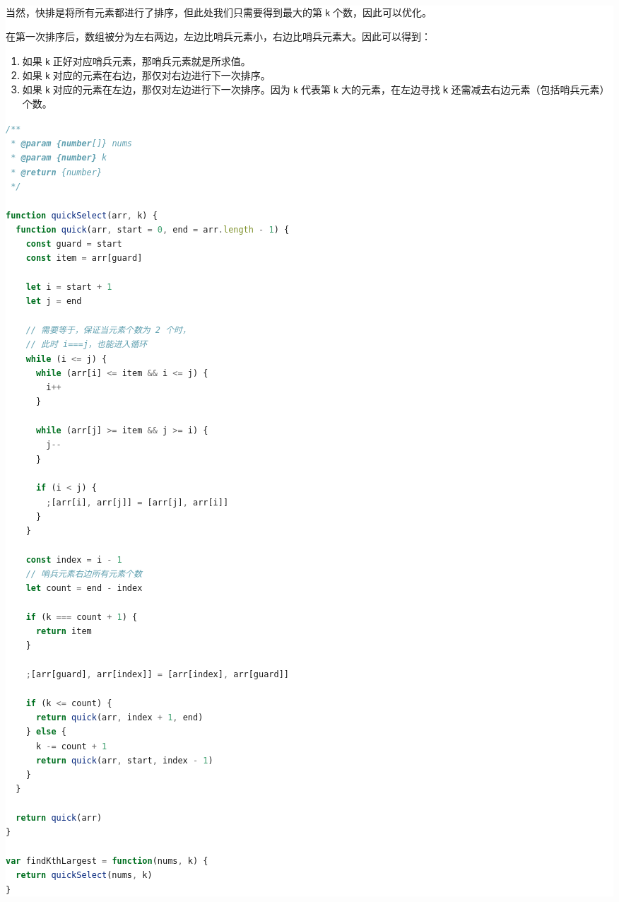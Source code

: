 当然，快排是将所有元素都进行了排序，但此处我们只需要得到最大的第 `k` 个数，因此可以优化。

在第一次排序后，数组被分为左右两边，左边比哨兵元素小，右边比哨兵元素大。因此可以得到：

1. 如果 `k` 正好对应哨兵元素，那哨兵元素就是所求值。
2. 如果 `k` 对应的元素在右边，那仅对右边进行下一次排序。
3. 如果 `k` 对应的元素在左边，那仅对左边进行下一次排序。因为 `k` 代表第 `k` 大的元素，在左边寻找 k 还需减去右边元素（包括哨兵元素）个数。

```js
/**
 * @param {number[]} nums
 * @param {number} k
 * @return {number}
 */

function quickSelect(arr, k) {
  function quick(arr, start = 0, end = arr.length - 1) {
    const guard = start
    const item = arr[guard]

    let i = start + 1
    let j = end

    // 需要等于，保证当元素个数为 2 个时，
    // 此时 i===j，也能进入循环
    while (i <= j) {
      while (arr[i] <= item && i <= j) {
        i++
      }

      while (arr[j] >= item && j >= i) {
        j--
      }

      if (i < j) {
        ;[arr[i], arr[j]] = [arr[j], arr[i]]
      }
    }

    const index = i - 1
    // 哨兵元素右边所有元素个数
    let count = end - index

    if (k === count + 1) {
      return item
    }

    ;[arr[guard], arr[index]] = [arr[index], arr[guard]]

    if (k <= count) {
      return quick(arr, index + 1, end)
    } else {
      k -= count + 1
      return quick(arr, start, index - 1)
    }
  }

  return quick(arr)
}

var findKthLargest = function(nums, k) {
  return quickSelect(nums, k)
}
```

